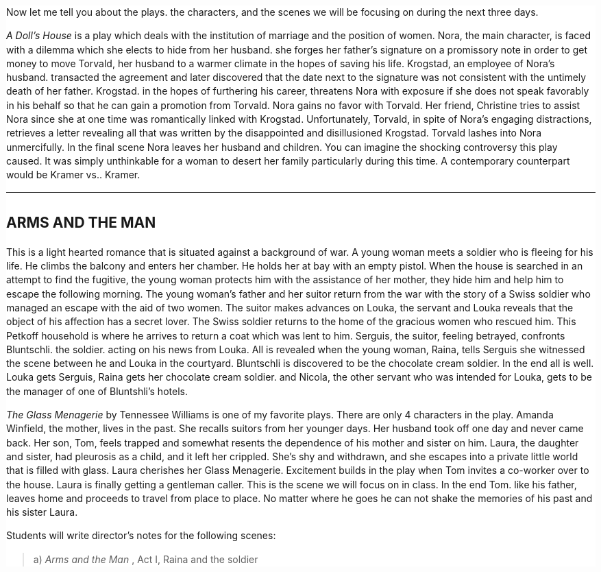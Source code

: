 Now let me tell you about the plays. the characters, and the scenes we will be focusing on during the next three days.
</p>
<p>
<i>
A Doll’s House
</i>
is a play which deals with the institution of marriage and the position of women. Nora, the main character, is faced with a dilemma which she elects to hide from her husband. she forges her father’s signature on a promissory note in order to get money to move Torvald, her husband to a warmer climate in the hopes of saving his life. Krogstad, an employee of Nora’s husband. transacted the agreement and later discovered that the date next to the signature was not consistent with the untimely death of her father. Krogstad. in the hopes of furthering his career, threatens Nora with exposure if she does not speak favorably in his behalf so that he can gain a promotion from Torvald. Nora gains no favor with Torvald. Her friend, Christine tries to assist Nora since she at one time was romantically linked with Krogstad. Unfortunately, Torvald, in spite of Nora’s engaging distractions, retrieves a letter revealing all that was written by the disappointed and disillusioned Krogstad. Torvald lashes into Nora unmercifully. In the final scene Nora leaves her husband and children. You can imagine the shocking controversy this play caused. It was simply unthinkable for a woman to desert her family particularly during this time. A contemporary counterpart would be Kramer vs.. Kramer.
</p>
<hr/>
<h2>
ARMS AND THE MAN
</h2>
This is a light hearted romance that is situated against a background of war. A young woman meets a soldier who is fleeing for his life. He climbs the balcony and enters her chamber. He holds her at bay with an empty pistol. When the house is searched in an attempt to find the fugitive, the young woman protects him with the assistance of her mother, they hide him and help him to escape the following morning. The young woman’s father and her suitor return from the war with the story of a Swiss soldier who managed an escape with the aid of two women. The suitor makes advances on Louka, the servant and Louka reveals that the object of his affection has a secret lover. The Swiss soldier returns to the home of the gracious women who rescued him. This Petkoff household is where he arrives to return a coat which was lent to him. Serguis, the suitor, feeling betrayed, confronts Bluntschli. the soldier. acting on his news from Louka. All is revealed when the young woman, Raina, tells Serguis she witnessed the scene between he and Louka in the courtyard. Bluntschli is discovered to be the chocolate cream soldier. In the end all is well. Louka gets Serguis, Raina gets her chocolate cream soldier. and Nicola, the other servant who was intended for Louka, gets to be the manager of one of Bluntshli’s hotels.
<p>
<i>
The Glass Menagerie
</i>
by Tennessee Williams is one of my favorite plays. There are only 4 characters in the play. Amanda Winfield, the mother, lives in the past. She recalls suitors from her younger days. Her husband took off one day and never came back. Her son, Tom, feels trapped and somewhat resents the dependence of his mother and sister on him. Laura, the daughter and sister, had pleurosis as a child, and it left her crippled. She’s shy and withdrawn, and she escapes into a private little world that is filled with glass. Laura cherishes her Glass Menagerie. Excitement builds in the play when Tom invites a co-worker over to the house. Laura is finally getting a gentleman caller. This is the scene we will focus on in class. In the end Tom. like his father, leaves home and proceeds to travel from place to place. No matter where he goes he can not shake the memories of his past and his sister Laura.
</p>
<p>
Students will write director’s notes for the following scenes:
</p>
<blockquote>
<dl>
<dt>
a)
<i>
Arms and the Man
</i>
, Act I, Raina and the soldier